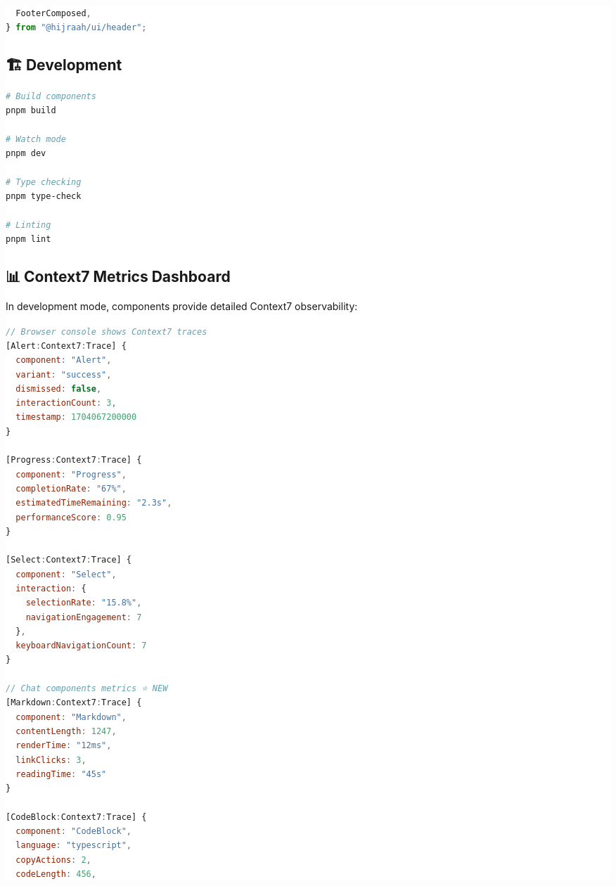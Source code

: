 ```typescript
  FooterComposed,
} from "@hijraah/ui/header";
```

## 🏗️ **Development**

```bash
# Build components
pnpm build

# Watch mode
pnpm dev

# Type checking
pnpm type-check

# Linting
pnpm lint
```

## 📊 **Context7 Metrics Dashboard**

In development mode, components provide detailed Context7 observability:

```javascript
// Browser console shows Context7 traces
[Alert:Context7:Trace] {
  component: "Alert",
  variant: "success",
  dismissed: false,
  interactionCount: 3,
  timestamp: 1704067200000
}

[Progress:Context7:Trace] {
  component: "Progress",
  completionRate: "67%",
  estimatedTimeRemaining: "2.3s",
  performanceScore: 0.95
}

[Select:Context7:Trace] {
  component: "Select",
  interaction: {
    selectionRate: "15.8%",
    navigationEngagement: 7
  },
  keyboardNavigationCount: 7
}

// Chat components metrics ⭐ NEW
[Markdown:Context7:Trace] {
  component: "Markdown",
  contentLength: 1247,
  renderTime: "12ms",
  linkClicks: 3,
  readingTime: "45s"
}

[CodeBlock:Context7:Trace] {
  component: "CodeBlock",
  language: "typescript",
  copyActions: 2,
  codeLength: 456,
```